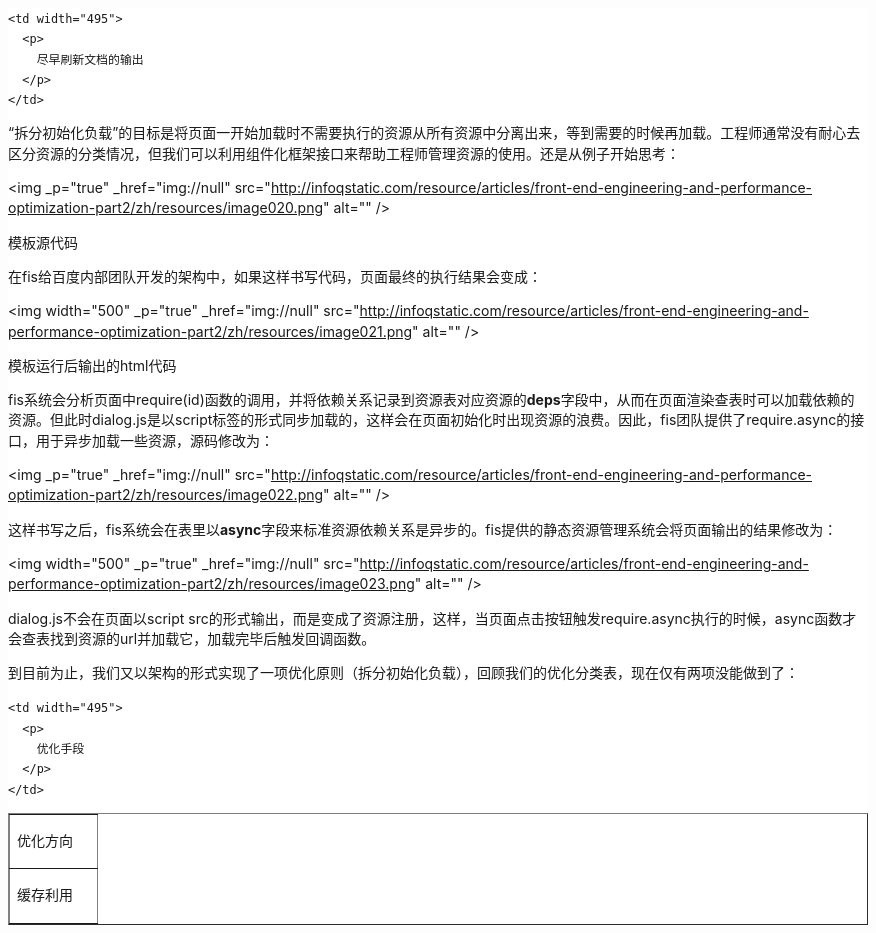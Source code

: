     <td width="495">
      <p>
        尽早刷新文档的输出
      </p>
    </td>
  </tr>
</table>

&ldquo;拆分初始化负载&rdquo;的目标是将页面一开始加载时不需要执行的资源从所有资源中分离出来，等到需要的时候再加载。工程师通常没有耐心去区分资源的分类情况，但我们可以利用组件化框架接口来帮助工程师管理资源的使用。还是从例子开始思考：

<img \_p="true" \_href="img://null" src="http://infoqstatic.com/resource/articles/front-end-engineering-and-performance-optimization-part2/zh/resources/image020.png" alt="" />

模板源代码

在fis给百度内部团队开发的架构中，如果这样书写代码，页面最终的执行结果会变成：

<img width="500" \_p="true" \_href="img://null" src="http://infoqstatic.com/resource/articles/front-end-engineering-and-performance-optimization-part2/zh/resources/image021.png" alt="" />

模板运行后输出的html代码

fis系统会分析页面中require(id)函数的调用，并将依赖关系记录到资源表对应资源的**deps**字段中，从而在页面渲染查表时可以加载依赖的资源。但此时dialog.js是以script标签的形式同步加载的，这样会在页面初始化时出现资源的浪费。因此，fis团队提供了require.async的接口，用于异步加载一些资源，源码修改为：

<img \_p="true" \_href="img://null" src="http://infoqstatic.com/resource/articles/front-end-engineering-and-performance-optimization-part2/zh/resources/image022.png" alt="" />

这样书写之后，fis系统会在表里以**async**字段来标准资源依赖关系是异步的。fis提供的静态资源管理系统会将页面输出的结果修改为：

<img width="500" \_p="true" \_href="img://null" src="http://infoqstatic.com/resource/articles/front-end-engineering-and-performance-optimization-part2/zh/resources/image023.png" alt="" />

dialog.js不会在页面以script src的形式输出，而是变成了资源注册，这样，当页面点击按钮触发require.async执行的时候，async函数才会查表找到资源的url并加载它，加载完毕后触发回调函数。

到目前为止，我们又以架构的形式实现了一项优化原则（拆分初始化负载），回顾我们的优化分类表，现在仅有两项没能做到了：

<table cellspacing="0" cellpadding="0" border="1">
  <tr>
    <td width="73">
      <p>
        优化方向
      </p>
    </td>
    
    <td width="495">
      <p>
        优化手段
      </p>
    </td>
  </tr>
  
  <tr>
    <td width="73">
      <p>
        缓存利用
      </p>
    </td>
    